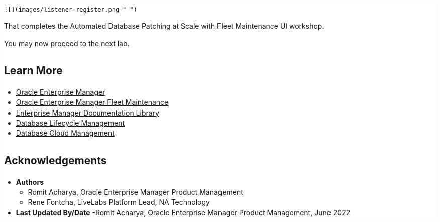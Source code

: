     ![](images/listener-register.png " ")



That completes the Automated Database Patching at Scale with Fleet Maintenance UI workshop.

You may now proceed to the next lab.

## Learn More
  - [Oracle Enterprise Manager](https://www.oracle.com/enterprise-manager/)
  - [Oracle Enterprise Manager Fleet Maintenance](https://www.oracle.com/manageability/enterprise-manager/technologies/fleet-maintenance.html)
  - [Enterprise Manager Documentation Library](https://docs.oracle.com/en/enterprise-manager/index.html)
  - [Database Lifecycle Management](https://docs.oracle.com/en/enterprise-manager/cloud-control/enterprise-manager-cloud-control/13.5/lifecycle.html)
  - [Database Cloud Management](https://docs.oracle.com/en/enterprise-manager/cloud-control/enterprise-manager-cloud-control/13.5/cloud.html)

## Acknowledgements
  - **Authors**
    - Romit Acharya, Oracle Enterprise Manager Product Management
    - Rene Fontcha, LiveLabs Platform Lead, NA Technology
  - **Last Updated By/Date** -Romit Acharya, Oracle Enterprise Manager Product Management, June 2022
